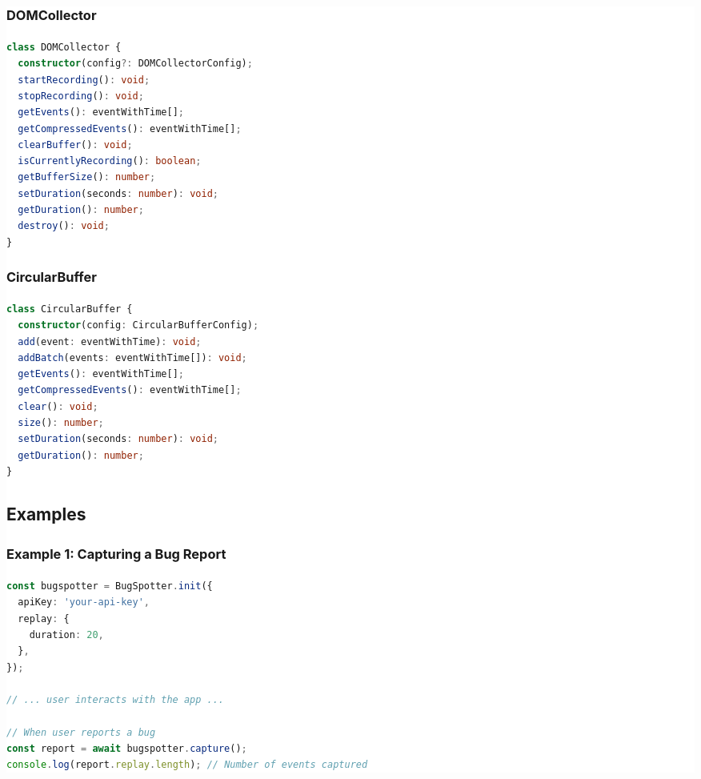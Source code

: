### DOMCollector

```typescript
class DOMCollector {
  constructor(config?: DOMCollectorConfig);
  startRecording(): void;
  stopRecording(): void;
  getEvents(): eventWithTime[];
  getCompressedEvents(): eventWithTime[];
  clearBuffer(): void;
  isCurrentlyRecording(): boolean;
  getBufferSize(): number;
  setDuration(seconds: number): void;
  getDuration(): number;
  destroy(): void;
}
```

### CircularBuffer

```typescript
class CircularBuffer {
  constructor(config: CircularBufferConfig);
  add(event: eventWithTime): void;
  addBatch(events: eventWithTime[]): void;
  getEvents(): eventWithTime[];
  getCompressedEvents(): eventWithTime[];
  clear(): void;
  size(): number;
  setDuration(seconds: number): void;
  getDuration(): number;
}
```

## Examples

### Example 1: Capturing a Bug Report

```typescript
const bugspotter = BugSpotter.init({
  apiKey: 'your-api-key',
  replay: {
    duration: 20,
  },
});

// ... user interacts with the app ...

// When user reports a bug
const report = await bugspotter.capture();
console.log(report.replay.length); // Number of events captured
```
